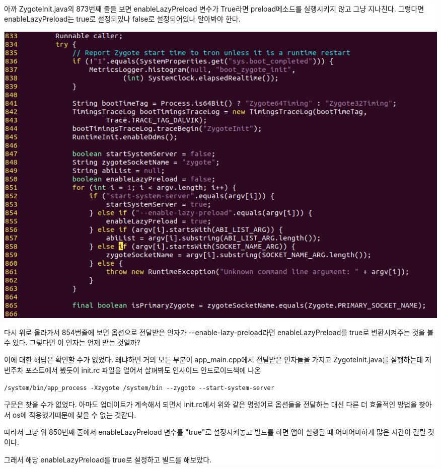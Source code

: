 아까 ZygoteInit.java의 873번째 줄을 보면 enableLazyPreload 변수가 True라면 preload메소드를 실행시키지 않고 그냥 지나친다. 그렇다면 enableLazyPreload는 true로 설정되있나 false로 설정되어있나 알아봐야 한다.

![3.PNG](/assets/images/7/3.PNG)

다시 위로 올라가서 854번줄에 보면 옵션으로 전달받은 인자가 --enable-lazy-preload라면 enableLazyPreload를 true로 변환시켜주는 것을 볼 수 있다. 그렇다면 이 인자는 언제 받는 것일까?



이에 대한 해답은 확인할 수가 없었다. 왜냐하면 거의 모든 부분이 app_main.cpp에서 전달받은 인자들을 가지고 ZygoteInit.java를 실행하는데 저번주차 포스트에서 봤듯이 init.rc 파일을 열어서 살펴봐도 인사이드 안드로이드책에 나온 

```
/system/bin/app_process -Xzygote /system/bin --zygote --start-system-server
```

구문은 찾을 수가 없었다. 아마도 업데이트가 계속해서 되면서 init.rc에서 위와 같은 명령어로 옵션들을 전달하는 대신 다른 더 효율적인 방법을 찾아서 os에 적용했기때문에 찾을 수 없는 것같다.



따라서 그냥 위 850번째 줄에서 enableLazyPreload 변수를 "true"로 설정시켜놓고 빌드를 하면 앱이 실행될 때 어마어마하게 많은 시간이 걸릴 것이다.


그래서 해당 enableLazyPreload를 true로 설정하고 빌드를 해보았다.
